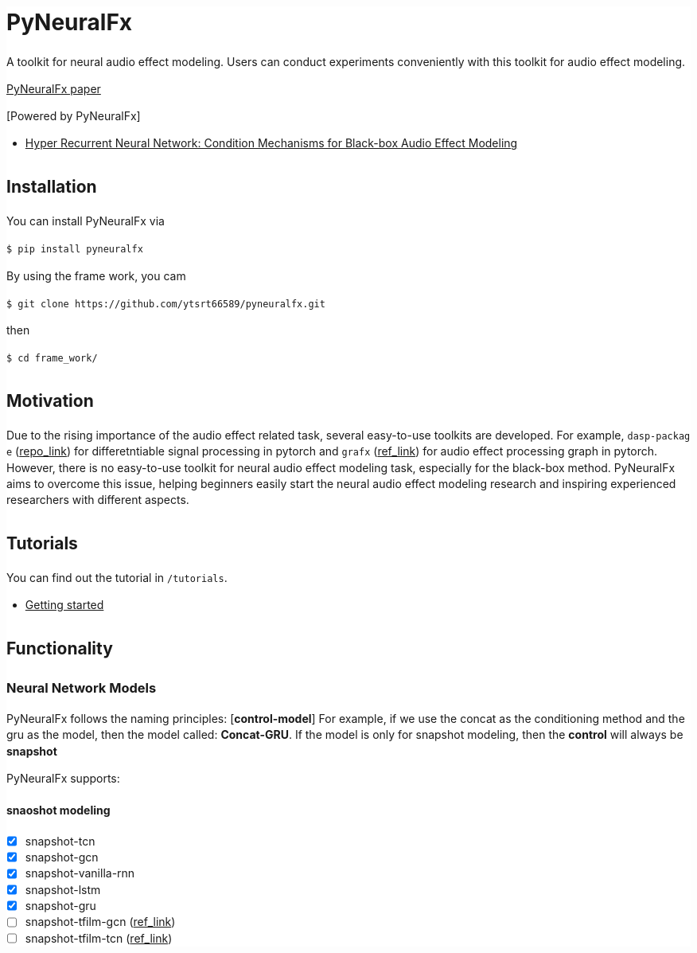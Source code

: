 # PyNeuralFx

A toolkit for neural audio effect modeling. Users can conduct experiments conveniently with this toolkit for audio effect modeling. 

[PyNeuralFx paper](https://arxiv.org/abs/2408.06053) 

[Powered by PyNeuralFx]
* [Hyper Recurrent Neural Network: Condition Mechanisms for Black-box Audio Effect Modeling](https://arxiv.org/abs/2408.04829)

## Installation

You can install PyNeuralFx via 
```bash
$ pip install pyneuralfx
```

By using the frame work, you cam 
```bash
$ git clone https://github.com/ytsrt66589/pyneuralfx.git
```
then 
```bash 
$ cd frame_work/ 
```

## Motivation 
Due to the rising importance of the audio effect related task, several easy-to-use toolkits are developed. For example, `dasp-package` ([repo_link](https://github.com/csteinmetz1/dasp-pytorch/tree/main)) for differetntiable signal processing in pytorch and `grafx` ([ref_link](https://github.com/sh-lee97/grafx)) for audio effect processing graph in pytorch. However, there is no easy-to-use toolkit for neural audio effect modeling task, especially for the black-box method. PyNeuralFx aims to overcome this issue, helping beginners easily start the neural audio effect modeling research and inspiring experienced researchers with different aspects. 

## Tutorials 

You can find out the tutorial in `/tutorials`. 

- [Getting started](./tutorials/0_GettingStarted.ipynb)

## Functionality 

### Neural Network Models 
PyNeuralFx follows the naming principles: [**control-model**]
For example, if we use the concat as the conditioning method and the gru as the model, then the model called: **Concat-GRU**.
If the model is only for snapshot modeling, then the **control** will always be **snapshot**

PyNeuralFx supports: 
#### snaoshot modeling 
* [x] snapshot-tcn 
* [x] snapshot-gcn 
* [x] snapshot-vanilla-rnn 
* [x] snapshot-lstm 
* [x] snapshot-gru
* [ ] snapshot-tfilm-gcn ([ref_link](https://arxiv.org/pdf/2211.00497)) 
* [ ] snapshot-tfilm-tcn ([ref_link](https://arxiv.org/pdf/2211.00497)) 

